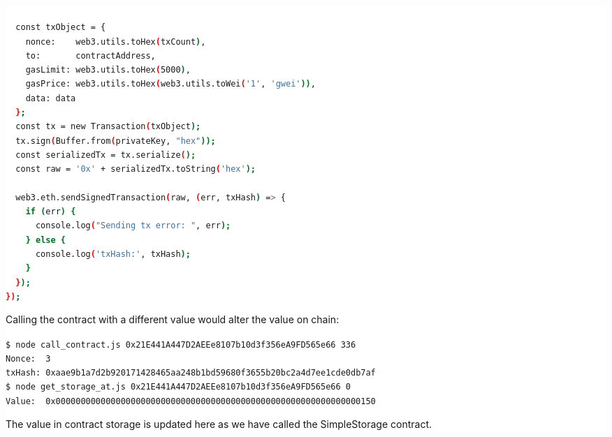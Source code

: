 ```bash

  const txObject = {
    nonce:    web3.utils.toHex(txCount),
    to:       contractAddress,
    gasLimit: web3.utils.toHex(5000),
    gasPrice: web3.utils.toHex(web3.utils.toWei('1', 'gwei')),
    data: data
  };
  const tx = new Transaction(txObject);
  tx.sign(Buffer.from(privateKey, "hex"));
  const serializedTx = tx.serialize();
  const raw = '0x' + serializedTx.toString('hex');

  web3.eth.sendSignedTransaction(raw, (err, txHash) => {
    if (err) {
      console.log("Sending tx error: ", err);
    } else {
      console.log('txHash:', txHash);
    }
  });
});
```

Calling the contract with a different value would alter the value on chain:

```bash
$ node call_contract.js 0x21E441A447D2AEEe8107b10d3f356eA9FD565e66 336
Nonce:  3
txHash: 0xaae9b1a7d2b920171428465aa248b1bd59680f3655b20bc2a4d7ee1cde0db7af
$ node get_storage_at.js 0x21E441A447D2AEEe8107b10d3f356eA9FD565e66 0
Value:  0x0000000000000000000000000000000000000000000000000000000000000150
```

The value in contract storage is updated here as we have called the SimpleStorage contract.
